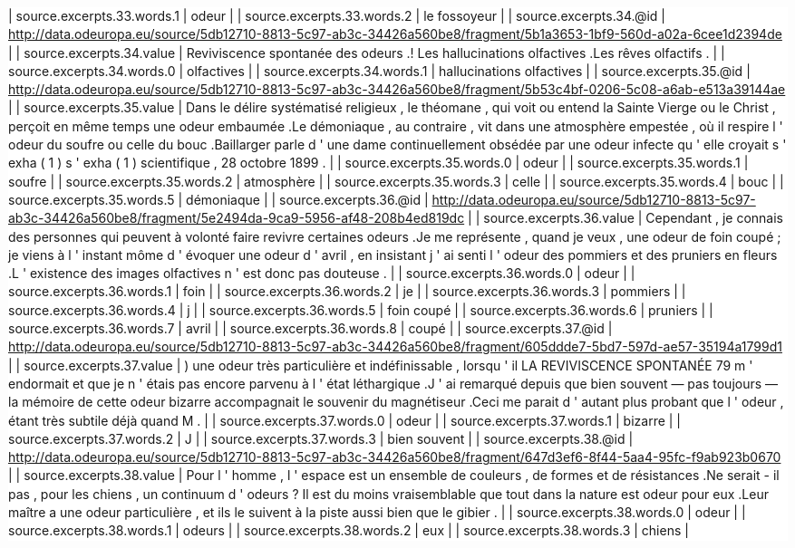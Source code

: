 | source.excerpts.33.words.1 | odeur |
| source.excerpts.33.words.2 | le fossoyeur |
| source.excerpts.34.@id | http://data.odeuropa.eu/source/5db12710-8813-5c97-ab3c-34426a560be8/fragment/5b1a3653-1bf9-560d-a02a-6cee1d2394de |
| source.excerpts.34.value | Reviviscence spontanée des odeurs .! Les hallucinations olfactives .Les rêves olfactifs . |
| source.excerpts.34.words.0 | olfactives |
| source.excerpts.34.words.1 | hallucinations olfactives |
| source.excerpts.35.@id | http://data.odeuropa.eu/source/5db12710-8813-5c97-ab3c-34426a560be8/fragment/5b53c4bf-0206-5c08-a6ab-e513a39144ae |
| source.excerpts.35.value | Dans le délire systématisé religieux , le théomane , qui voit ou entend la Sainte Vierge ou le Christ , perçoit en même temps une odeur embaumée .Le démoniaque , au contraire , vit dans une atmosphère empestée , où il respire l ' odeur du soufre ou celle du bouc .Baillarger parle d ' une dame continuellement obsédée par une odeur infecte qu ' elle croyait s ' exha ( 1 ) s ' exha ( 1 ) scientifique , 28 octobre 1899 . |
| source.excerpts.35.words.0 | odeur |
| source.excerpts.35.words.1 | soufre |
| source.excerpts.35.words.2 | atmosphère |
| source.excerpts.35.words.3 | celle |
| source.excerpts.35.words.4 | bouc |
| source.excerpts.35.words.5 | démoniaque |
| source.excerpts.36.@id | http://data.odeuropa.eu/source/5db12710-8813-5c97-ab3c-34426a560be8/fragment/5e2494da-9ca9-5956-af48-208b4ed819dc |
| source.excerpts.36.value | Cependant , je connais des personnes qui peuvent à volonté faire revivre certaines odeurs .Je me représente , quand je veux , une odeur de foin coupé ; je viens à l ' instant môme d ' évoquer une odeur d ' avril , en insistant j ' ai senti l ' odeur des pommiers et des pruniers en fleurs .L ' existence des images olfactives n ' est donc pas douteuse . |
| source.excerpts.36.words.0 | odeur |
| source.excerpts.36.words.1 | foin |
| source.excerpts.36.words.2 | je |
| source.excerpts.36.words.3 | pommiers |
| source.excerpts.36.words.4 | j |
| source.excerpts.36.words.5 | foin coupé |
| source.excerpts.36.words.6 | pruniers |
| source.excerpts.36.words.7 | avril |
| source.excerpts.36.words.8 | coupé |
| source.excerpts.37.@id | http://data.odeuropa.eu/source/5db12710-8813-5c97-ab3c-34426a560be8/fragment/605ddde7-5bd7-597d-ae57-35194a1799d1 |
| source.excerpts.37.value | ) une odeur très particulière et indéfinissable , lorsqu ' il LA REVIVISCENCE SPONTANÉE 79 m ' endormait et que je n ' étais pas encore parvenu à l ' état léthargique .J ' ai remarqué depuis que bien souvent — pas toujours — la mémoire de cette odeur bizarre accompagnait le souvenir du magnétiseur .Ceci me parait d ' autant plus probant que l ' odeur , étant très subtile déjà quand M . |
| source.excerpts.37.words.0 | odeur |
| source.excerpts.37.words.1 | bizarre |
| source.excerpts.37.words.2 | J |
| source.excerpts.37.words.3 | bien souvent |
| source.excerpts.38.@id | http://data.odeuropa.eu/source/5db12710-8813-5c97-ab3c-34426a560be8/fragment/647d3ef6-8f44-5aa4-95fc-f9ab923b0670 |
| source.excerpts.38.value | Pour l ' homme , l ' espace est un ensemble de couleurs , de formes et de résistances .Ne serait - il pas , pour les chiens , un continuum d ' odeurs ? Il est du moins vraisemblable que tout dans la nature est odeur pour eux .Leur maître a une odeur particulière , et ils le suivent à la piste aussi bien que le gibier . |
| source.excerpts.38.words.0 | odeur |
| source.excerpts.38.words.1 | odeurs |
| source.excerpts.38.words.2 | eux |
| source.excerpts.38.words.3 | chiens |